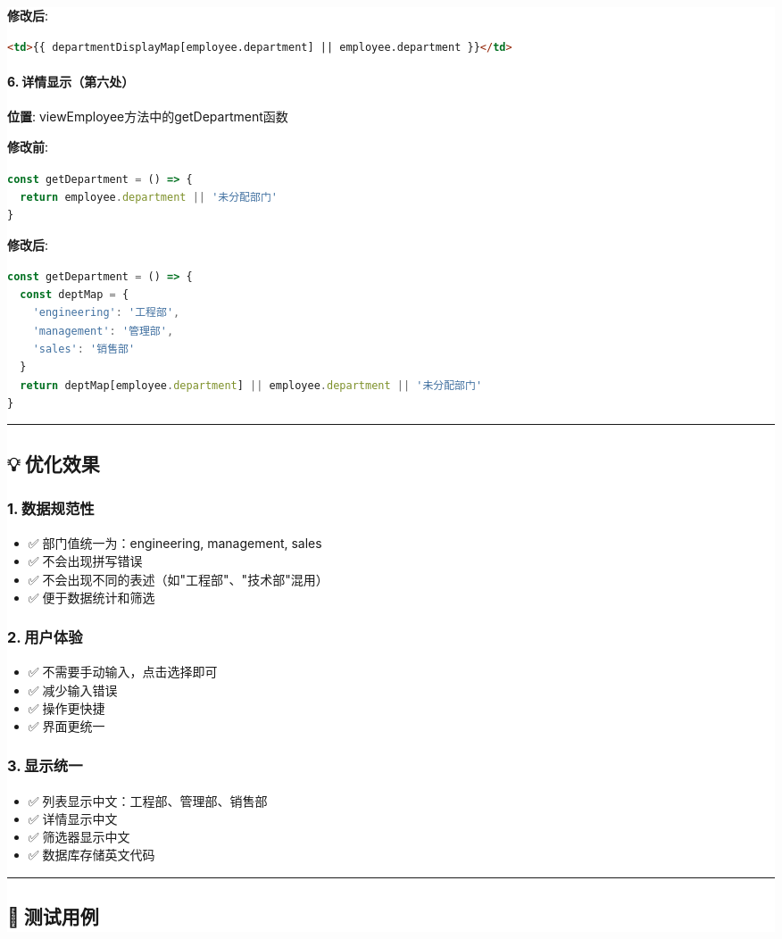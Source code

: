 **修改后**:
```html
<td>{{ departmentDisplayMap[employee.department] || employee.department }}</td>
```

#### 6. 详情显示（第六处）
**位置**: viewEmployee方法中的getDepartment函数

**修改前**:
```javascript
const getDepartment = () => {
  return employee.department || '未分配部门'
}
```

**修改后**:
```javascript
const getDepartment = () => {
  const deptMap = {
    'engineering': '工程部',
    'management': '管理部',
    'sales': '销售部'
  }
  return deptMap[employee.department] || employee.department || '未分配部门'
}
```

---

## 💡 优化效果

### 1. 数据规范性
- ✅ 部门值统一为：engineering, management, sales
- ✅ 不会出现拼写错误
- ✅ 不会出现不同的表述（如"工程部"、"技术部"混用）
- ✅ 便于数据统计和筛选

### 2. 用户体验
- ✅ 不需要手动输入，点击选择即可
- ✅ 减少输入错误
- ✅ 操作更快捷
- ✅ 界面更统一

### 3. 显示统一
- ✅ 列表显示中文：工程部、管理部、销售部
- ✅ 详情显示中文
- ✅ 筛选器显示中文
- ✅ 数据库存储英文代码

---

## 🧪 测试用例
